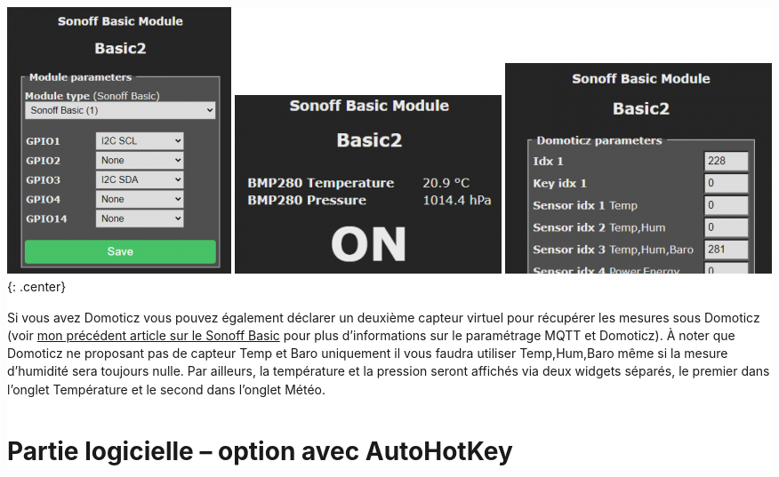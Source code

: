 ![](/files/Sonoff_I2C_BMP280-252x300.png) ![](/files/Sonoff_I2C_BMP280_Display-300x201.png) ![](/files/Sonoff_I2C_BMP280_Domoticz-300x237.png)
{: .center}

Si vous avez Domoticz vous pouvez également déclarer un deuxième capteur virtuel pour récupérer les mesures sous Domoticz (voir [mon précédent article sur le Sonoff Basic](/2019/12/sonoff-basic-sous-domoticz-avec-tasmota/) pour plus d’informations sur le paramétrage MQTT et Domoticz). À noter que Domoticz ne proposant pas de capteur Temp et Baro uniquement il vous faudra utiliser Temp,Hum,Baro même si la mesure d’humidité sera toujours nulle. Par ailleurs, la température et la pression seront affichés via deux widgets séparés, le premier dans l’onglet Température et le second dans l’onglet Météo.

# Partie logicielle – option avec AutoHotKey
